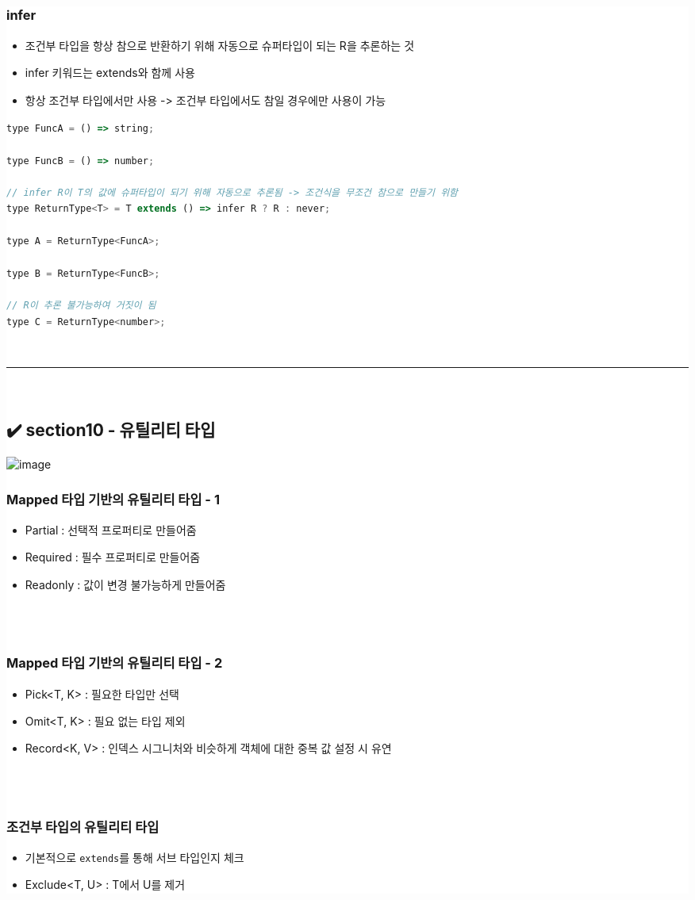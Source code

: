 ### infer
- 조건부 타입을 항상 참으로 반환하기 위해 자동으로 슈퍼타입이 되는 R을 추론하는 것

- infer 키워드는 extends와 함께 사용

- 항상 조건부 타입에서만 사용 -> 조건부 타입에서도 참일 경우에만 사용이 가능

```js
type FuncA = () => string;

type FuncB = () => number;

// infer R이 T의 값에 슈퍼타입이 되기 위해 자동으로 추론됨 -> 조건식을 무조건 참으로 만들기 위함
type ReturnType<T> = T extends () => infer R ? R : never;

type A = ReturnType<FuncA>;

type B = ReturnType<FuncB>;

// R이 추론 불가능하여 거짓이 됨
type C = ReturnType<number>;
```
<br>
<hr>
<br>

## ✔️ section10 - 유틸리티 타입
![image](https://github.com/user-attachments/assets/34ab3b3d-dd3c-4bf5-bc8e-34344fad3cca)
<br>

### Mapped 타입 기반의 유틸리티 타입 - 1
- Partial<T> : 선택적 프로퍼티로 만들어줌

- Required<T> : 필수 프로퍼티로 만들어줌

- Readonly<T> : 값이 변경 불가능하게 만들어줌
<br>
<br>

### Mapped 타입 기반의 유틸리티 타입 - 2
- Pick<T, K> : 필요한 타입만 선택

- Omit<T, K> : 필요 없는 타입 제외

- Record<K, V> : 인덱스 시그니처와 비슷하게 객체에 대한 중복 값 설정 시 유연
<br>
<br>

### 조건부 타입의 유틸리티 타입
- 기본적으로 `extends`를 통해 서브 타입인지 체크

- Exclude<T, U> : T에서 U를 제거
